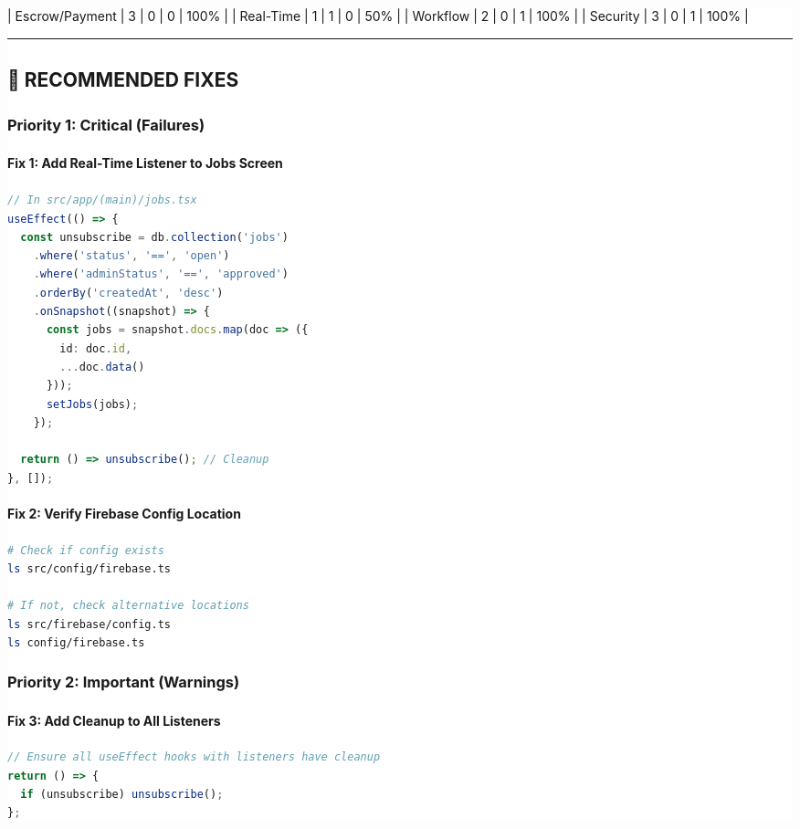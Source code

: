 | Escrow/Payment | 3 | 0 | 0 | 100% |
| Real-Time | 1 | 1 | 0 | 50% |
| Workflow | 2 | 0 | 1 | 100% |
| Security | 3 | 0 | 1 | 100% |

---

## 🔧 **RECOMMENDED FIXES**

### **Priority 1: Critical (Failures)**

#### **Fix 1: Add Real-Time Listener to Jobs Screen**
```typescript
// In src/app/(main)/jobs.tsx
useEffect(() => {
  const unsubscribe = db.collection('jobs')
    .where('status', '==', 'open')
    .where('adminStatus', '==', 'approved')
    .orderBy('createdAt', 'desc')
    .onSnapshot((snapshot) => {
      const jobs = snapshot.docs.map(doc => ({
        id: doc.id,
        ...doc.data()
      }));
      setJobs(jobs);
    });

  return () => unsubscribe(); // Cleanup
}, []);
```

#### **Fix 2: Verify Firebase Config Location**
```bash
# Check if config exists
ls src/config/firebase.ts

# If not, check alternative locations
ls src/firebase/config.ts
ls config/firebase.ts
```

### **Priority 2: Important (Warnings)**

#### **Fix 3: Add Cleanup to All Listeners**
```typescript
// Ensure all useEffect hooks with listeners have cleanup
return () => {
  if (unsubscribe) unsubscribe();
};
```
